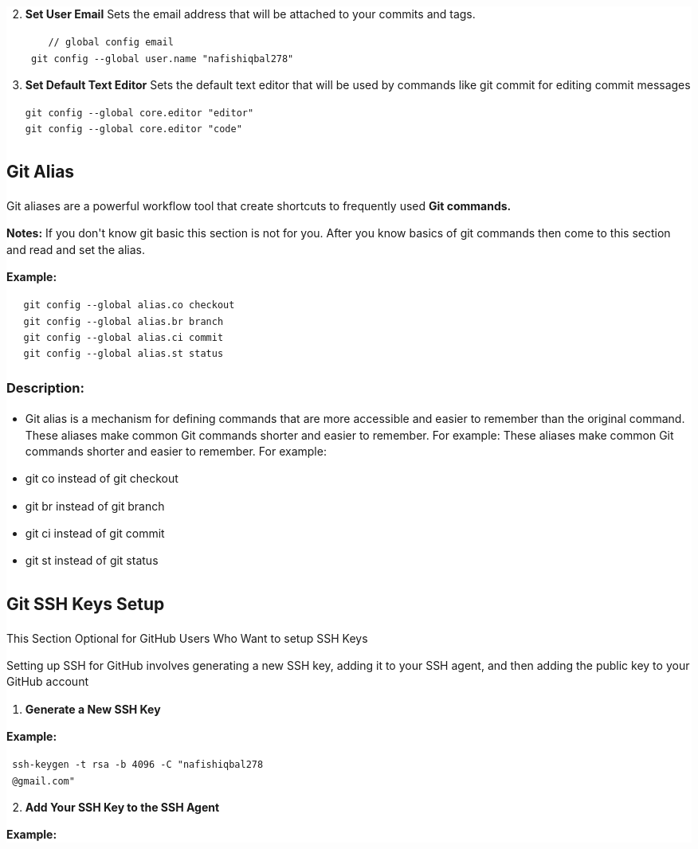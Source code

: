    2. **Set User Email** Sets the email address that will be attached to your commits and tags.

              // global config email
           git config --global user.name "nafishiqbal278"  

3. **Set Default Text Editor** Sets the default text editor that will be used by commands like git commit for editing commit messages

       git config --global core.editor "editor"
       git config --global core.editor "code"

## Git Alias

Git aliases are a powerful workflow tool that create shortcuts to frequently used **Git commands.**

**Notes:** If you don't know git basic this section is not for you. After you know basics of git commands then come to this section and read and set the alias.

**Example:**

       git config --global alias.co checkout
       git config --global alias.br branch
       git config --global alias.ci commit
       git config --global alias.st status


### Description:

* Git alias is a mechanism for defining commands that are more accessible and easier to remember than the original command. These aliases make common Git commands shorter and easier to remember. For example: These aliases make common Git commands shorter and easier to remember. For example:

* git co instead of git checkout

* git br instead of git branch

* git ci instead of git commit

* git st instead of git status


## Git SSH Keys Setup

This Section Optional for GitHub Users Who Want to setup SSH Keys

Setting up SSH for GitHub involves generating a new SSH key, adding it to your SSH agent, and then adding the public key to your GitHub account

 1. **Generate a New SSH Key**

   **Example:**

     ssh-keygen -t rsa -b 4096 -C "nafishiqbal278
     @gmail.com"

2. **Add Your SSH Key to the SSH Agent** 

**Example:**

